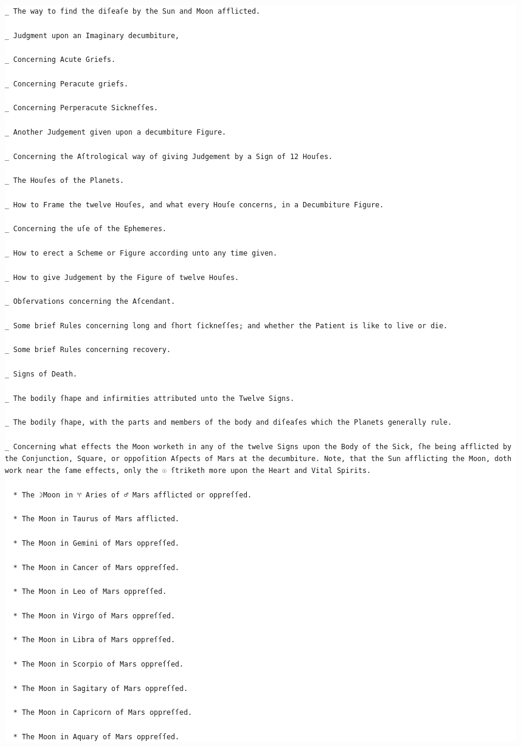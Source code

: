     _ The way to find the diſeaſe by the Sun and Moon afflicted.

    _ Judgment upon an Imaginary decumbiture,

    _ Concerning Acute Griefs.

    _ Concerning Peracute griefs.

    _ Concerning Perperacute Sickneſſes.

    _ Another Judgement given upon a decumbiture Figure.

    _ Concerning the Aſtrological way of giving Judgement by a Sign of 12 Houſes.

    _ The Houſes of the Planets.

    _ How to Frame the twelve Houſes, and what every Houſe concerns, in a Decumbiture Figure.

    _ Concerning the uſe of the Ephemeres.

    _ How to erect a Scheme or Figure according unto any time given.

    _ How to give Judgement by the Figure of twelve Houſes.

    _ Obſervations concerning the Aſcendant.

    _ Some brief Rules concerning long and ſhort ſickneſſes; and whether the Patient is like to live or die.

    _ Some brief Rules concerning recovery.

    _ Signs of Death.

    _ The bodily ſhape and infirmities attributed unto the Twelve Signs.

    _ The bodily ſhape, with the parts and members of the body and diſeaſes which the Planets generally rule.

    _ Concerning what effects the Moon worketh in any of the twelve Signs upon the Body of the Sick, ſhe being afflicted by the Conjunction, Square, or oppoſition Aſpects of Mars at the decumbiture. Note, that the Sun afflicting the Moon, doth work near the ſame effects, only the ☉ ſtriketh more upon the Heart and Vital Spirits.

      * The ☽Moon in ♈ Aries of ♂ Mars afflicted or oppreſſed.

      * The Moon in Taurus of Mars afflicted.

      * The Moon in Gemini of Mars oppreſſed.

      * The Moon in Cancer of Mars oppreſſed.

      * The Moon in Leo of Mars oppreſſed.

      * The Moon in Virgo of Mars oppreſſed.

      * The Moon in Libra of Mars oppreſſed.

      * The Moon in Scorpio of Mars oppreſſed.

      * The Moon in Sagitary of Mars oppreſſed.

      * The Moon in Capricorn of Mars oppreſſed.

      * The Moon in Aquary of Mars oppreſſed.
